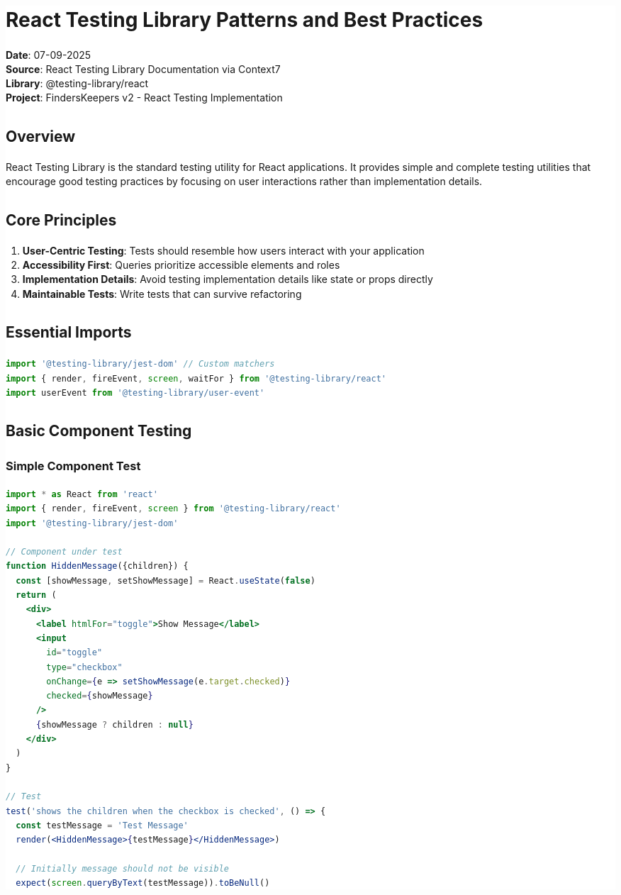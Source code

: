 # React Testing Library Patterns and Best Practices
**Date**: 07-09-2025  
**Source**: React Testing Library Documentation via Context7  
**Library**: @testing-library/react  
**Project**: FindersKeepers v2 - React Testing Implementation  

## Overview

React Testing Library is the standard testing utility for React applications. It provides simple and complete testing utilities that encourage good testing practices by focusing on user interactions rather than implementation details.

## Core Principles

1. **User-Centric Testing**: Tests should resemble how users interact with your application
2. **Accessibility First**: Queries prioritize accessible elements and roles
3. **Implementation Details**: Avoid testing implementation details like state or props directly
4. **Maintainable Tests**: Write tests that can survive refactoring

## Essential Imports

```jsx
import '@testing-library/jest-dom' // Custom matchers
import { render, fireEvent, screen, waitFor } from '@testing-library/react'
import userEvent from '@testing-library/user-event'
```

## Basic Component Testing

### Simple Component Test

```jsx
import * as React from 'react'
import { render, fireEvent, screen } from '@testing-library/react'
import '@testing-library/jest-dom'

// Component under test
function HiddenMessage({children}) {
  const [showMessage, setShowMessage] = React.useState(false)
  return (
    <div>
      <label htmlFor="toggle">Show Message</label>
      <input
        id="toggle"
        type="checkbox"
        onChange={e => setShowMessage(e.target.checked)}
        checked={showMessage}
      />
      {showMessage ? children : null}
    </div>
  )
}

// Test
test('shows the children when the checkbox is checked', () => {
  const testMessage = 'Test Message'
  render(<HiddenMessage>{testMessage}</HiddenMessage>)

  // Initially message should not be visible
  expect(screen.queryByText(testMessage)).toBeNull()

```